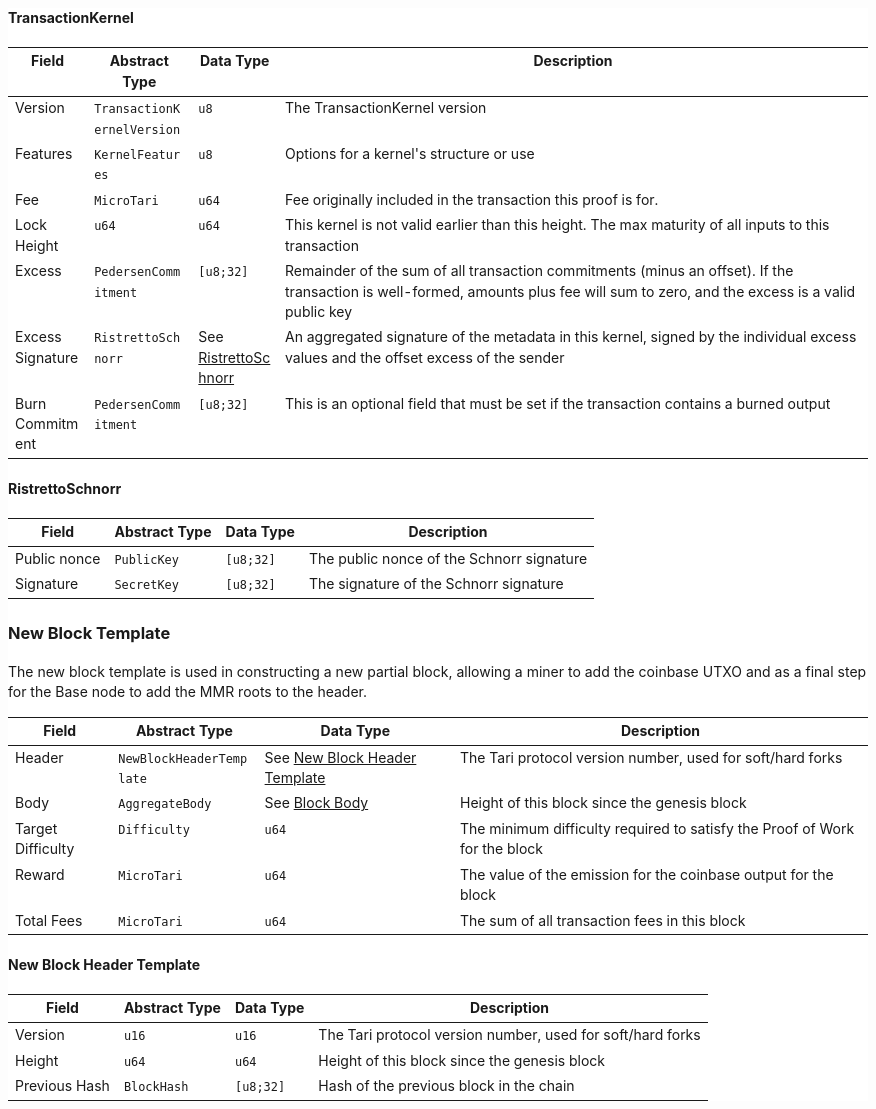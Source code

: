 #### TransactionKernel

| Field            | Abstract Type                 | Data Type                                 | Description                                                                                                                                                                       |
|------------------|-------------------------------|-------------------------------------------|-----------------------------------------------------------------------------------------------------------------------------------------------------------------------------------|
| Version          | `TransactionKernelVersion`    | `u8`                                      | The TransactionKernel version                                                                                                                                                     |
| Features         | `KernelFeatures`              | `u8`                                      | Options for a kernel's structure or use                                                                                                                                           |
| Fee              | `MicroTari`                   | `u64`                                     | Fee originally included in the transaction this proof is for.                                                                                                                     |
| Lock Height      | `u64`                         | `u64`                                     | This kernel is not valid earlier than this height. The max maturity of all inputs to this transaction                                                                             |
| Excess           | `PedersenCommitment`          | `[u8;32]`                                 | Remainder of the sum of all transaction commitments (minus an offset). If the transaction is well-formed, amounts plus fee will sum to zero, and the excess is a valid public key |
| Excess Signature | `RistrettoSchnorr`            | See [RistrettoSchnorr](#ristrettoschnorr) | An aggregated signature of the metadata in this kernel, signed by the individual excess values and the offset excess of the sender                                                |
| Burn Commitment  | `PedersenCommitment`          | `[u8;32]`                                 | This is an optional field that must be set if the transaction contains a burned output                                                                                            |

#### RistrettoSchnorr

| Field        | Abstract Type | Data Type | Description                               |
|--------------|---------------|-----------|-------------------------------------------|
| Public nonce | `PublicKey`   | `[u8;32]` | The public nonce of the Schnorr signature |
| Signature    | `SecretKey`   | `[u8;32]` | The signature of the Schnorr signature    |

### New Block Template

The new block template is used in constructing a new partial block, allowing a miner to add the coinbase UTXO and as
a final step for the Base node to add the MMR roots to the header.

| Field                 | Abstract Type            | Data Type                                                   | Description                                                                |
|-----------------------|--------------------------|-------------------------------------------------------------|----------------------------------------------------------------------------|
| Header                | `NewBlockHeaderTemplate` | See [New Block Header Template](#new-block-header-template) | The Tari protocol version number, used for soft/hard forks                 |
| Body                  | `AggregateBody`          | See [Block Body](#block-body)                                | Height of this block since the genesis block                               |
| Target Difficulty     | `Difficulty`             | `u64`                                                       | The minimum difficulty required to satisfy the Proof of Work for the block |
| Reward                | `MicroTari`              | `u64`                                                       | The value of the emission for the coinbase output for the block            |
| Total Fees            | `MicroTari`              | `u64`                                                       | The sum of all transaction fees in this block                              |

#### New Block Header Template

| Field               | Abstract Type    | Data Type                         | Description                                                                                                                                                                  |
|---------------------|------------------|-----------------------------------|------------------------------------------------------------------------------------------------------------------------------------------------------------------------------|
| Version             | `u16`            | `u16`                             | The Tari protocol version number, used for soft/hard forks                                                                                                                   |
| Height              | `u64`            | `u64`                             | Height of this block since the genesis block                                                                                                                                 |
| Previous Hash       | `BlockHash`      | `[u8;32]`                         | Hash of the previous block in the chain                                                                                                                                      |

[base 128 varint]: https://developers.google.com/protocol-buffers/docs/encoding#varints
[Tari block]: https://github.com/tari-project/tari/blob/development/base_layer/core/src/blocks/block.rs
[vector]: https://doc.rust-lang.org/rust-by-example/std/vec.html
[block header]: Glossary.md#block-header
[aggregate body]: Glossary.md#block-body